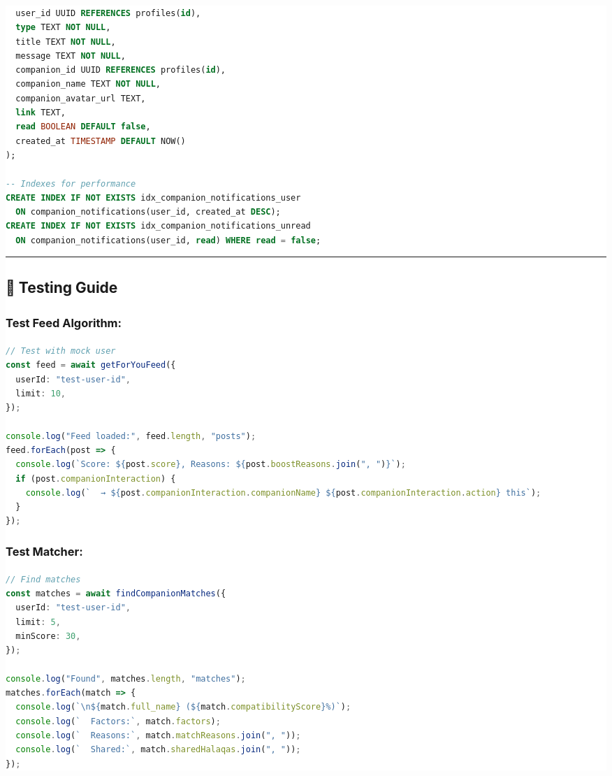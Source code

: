 ```sql
  user_id UUID REFERENCES profiles(id),
  type TEXT NOT NULL,
  title TEXT NOT NULL,
  message TEXT NOT NULL,
  companion_id UUID REFERENCES profiles(id),
  companion_name TEXT NOT NULL,
  companion_avatar_url TEXT,
  link TEXT,
  read BOOLEAN DEFAULT false,
  created_at TIMESTAMP DEFAULT NOW()
);

-- Indexes for performance
CREATE INDEX IF NOT EXISTS idx_companion_notifications_user 
  ON companion_notifications(user_id, created_at DESC);
CREATE INDEX IF NOT EXISTS idx_companion_notifications_unread 
  ON companion_notifications(user_id, read) WHERE read = false;
```

---

## 🧪 Testing Guide

### Test Feed Algorithm:
```typescript
// Test with mock user
const feed = await getForYouFeed({
  userId: "test-user-id",
  limit: 10,
});

console.log("Feed loaded:", feed.length, "posts");
feed.forEach(post => {
  console.log(`Score: ${post.score}, Reasons: ${post.boostReasons.join(", ")}`);
  if (post.companionInteraction) {
    console.log(`  → ${post.companionInteraction.companionName} ${post.companionInteraction.action} this`);
  }
});
```

### Test Matcher:
```typescript
// Find matches
const matches = await findCompanionMatches({
  userId: "test-user-id",
  limit: 5,
  minScore: 30,
});

console.log("Found", matches.length, "matches");
matches.forEach(match => {
  console.log(`\n${match.full_name} (${match.compatibilityScore}%)`);
  console.log(`  Factors:`, match.factors);
  console.log(`  Reasons:`, match.matchReasons.join(", "));
  console.log(`  Shared:`, match.sharedHalaqas.join(", "));
});
```
